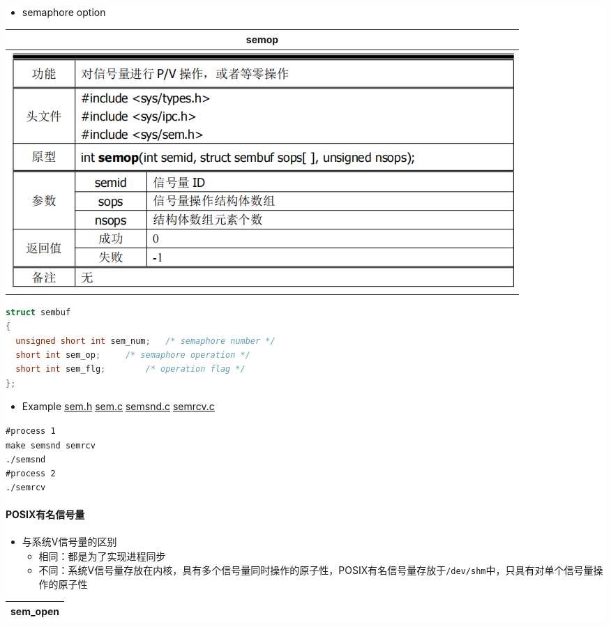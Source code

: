 - semaphore option

| semop                  |
| ---------------------- |
| ![](./asset/semop.png) |
```c
struct sembuf
{
  unsigned short int sem_num;	/* semaphore number */
  short int sem_op;		/* semaphore operation */
  short int sem_flg;		/* operation flag */
};
```

- Example
[sem.h](../../Code/share/ISP/sem.h) 
[sem.c](../../Code/share/ISP/sem.c)
[semsnd.c](../../Code/share/ISP/semsnd.c) 
[semrcv.c](../../Code/share/ISP/semrcv.c) 
```shell
#process 1
make semsnd semrcv
./semsnd
#process 2
./semrcv
```
#### POSIX有名信号量
- 与系统V信号量的区别
  - 相同：都是为了实现进程同步
  - 不同：系统V信号量存放在内核，具有多个信号量同时操作的原子性，POSIX有名信号量存放于`/dev/shm`中，只具有对单个信号量操作的原子性


| sem_open                  |
| ------------------------- |